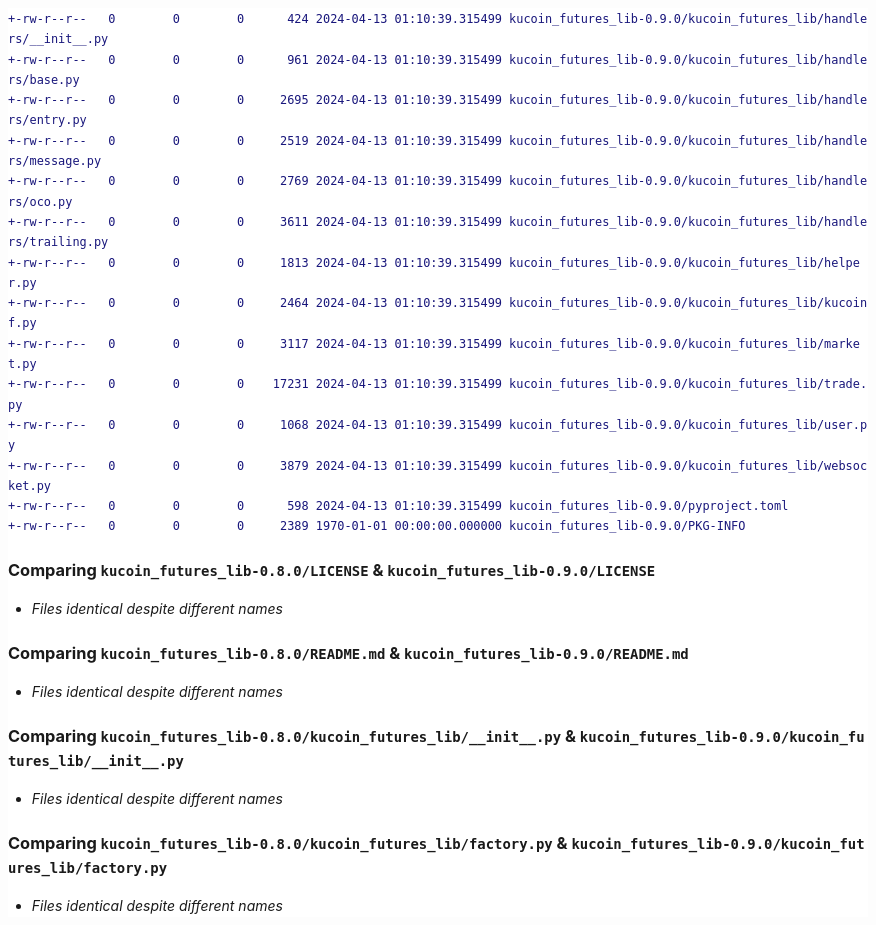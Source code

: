 ```diff
+-rw-r--r--   0        0        0      424 2024-04-13 01:10:39.315499 kucoin_futures_lib-0.9.0/kucoin_futures_lib/handlers/__init__.py
+-rw-r--r--   0        0        0      961 2024-04-13 01:10:39.315499 kucoin_futures_lib-0.9.0/kucoin_futures_lib/handlers/base.py
+-rw-r--r--   0        0        0     2695 2024-04-13 01:10:39.315499 kucoin_futures_lib-0.9.0/kucoin_futures_lib/handlers/entry.py
+-rw-r--r--   0        0        0     2519 2024-04-13 01:10:39.315499 kucoin_futures_lib-0.9.0/kucoin_futures_lib/handlers/message.py
+-rw-r--r--   0        0        0     2769 2024-04-13 01:10:39.315499 kucoin_futures_lib-0.9.0/kucoin_futures_lib/handlers/oco.py
+-rw-r--r--   0        0        0     3611 2024-04-13 01:10:39.315499 kucoin_futures_lib-0.9.0/kucoin_futures_lib/handlers/trailing.py
+-rw-r--r--   0        0        0     1813 2024-04-13 01:10:39.315499 kucoin_futures_lib-0.9.0/kucoin_futures_lib/helper.py
+-rw-r--r--   0        0        0     2464 2024-04-13 01:10:39.315499 kucoin_futures_lib-0.9.0/kucoin_futures_lib/kucoinf.py
+-rw-r--r--   0        0        0     3117 2024-04-13 01:10:39.315499 kucoin_futures_lib-0.9.0/kucoin_futures_lib/market.py
+-rw-r--r--   0        0        0    17231 2024-04-13 01:10:39.315499 kucoin_futures_lib-0.9.0/kucoin_futures_lib/trade.py
+-rw-r--r--   0        0        0     1068 2024-04-13 01:10:39.315499 kucoin_futures_lib-0.9.0/kucoin_futures_lib/user.py
+-rw-r--r--   0        0        0     3879 2024-04-13 01:10:39.315499 kucoin_futures_lib-0.9.0/kucoin_futures_lib/websocket.py
+-rw-r--r--   0        0        0      598 2024-04-13 01:10:39.315499 kucoin_futures_lib-0.9.0/pyproject.toml
+-rw-r--r--   0        0        0     2389 1970-01-01 00:00:00.000000 kucoin_futures_lib-0.9.0/PKG-INFO
```

### Comparing `kucoin_futures_lib-0.8.0/LICENSE` & `kucoin_futures_lib-0.9.0/LICENSE`

 * *Files identical despite different names*

### Comparing `kucoin_futures_lib-0.8.0/README.md` & `kucoin_futures_lib-0.9.0/README.md`

 * *Files identical despite different names*

### Comparing `kucoin_futures_lib-0.8.0/kucoin_futures_lib/__init__.py` & `kucoin_futures_lib-0.9.0/kucoin_futures_lib/__init__.py`

 * *Files identical despite different names*

### Comparing `kucoin_futures_lib-0.8.0/kucoin_futures_lib/factory.py` & `kucoin_futures_lib-0.9.0/kucoin_futures_lib/factory.py`

 * *Files identical despite different names*
